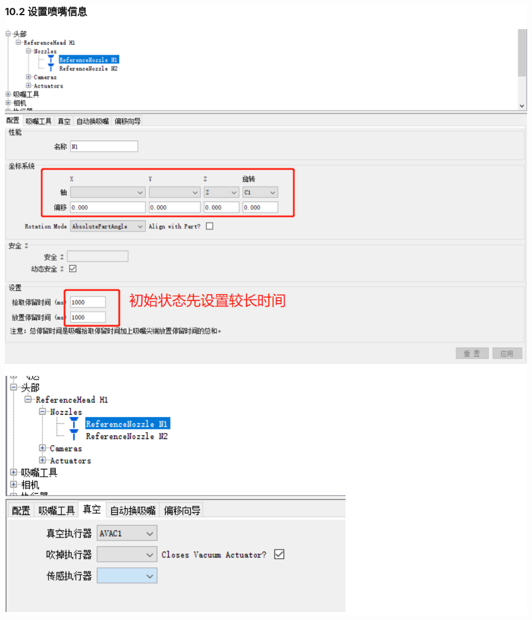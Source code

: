 ### 10.2 设置喷嘴信息

![image-20230220164108589](.assets/喷嘴设置1.png)

![image-20230220164237383](.assets/喷嘴设置2.png)
